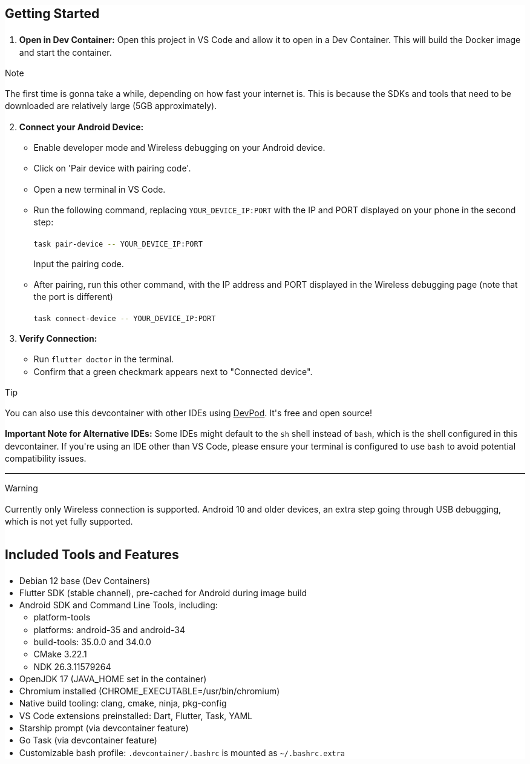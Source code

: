 ## Getting Started

1. **Open in Dev Container:** Open this project in VS Code and allow it to open in a Dev Container. This will build the Docker image and start the container.

> [!NOTE]
> The first time is gonna take a while, depending on how fast your internet is. This is because the SDKs and tools that need to be downloaded are relatively large (5GB approximately).

2. **Connect your Android Device:**

    - Enable developer mode and Wireless debugging on your Android device.
    - Click on 'Pair device with pairing code'.
    - Open a new terminal in VS Code.
    - Run the following command, replacing `YOUR_DEVICE_IP:PORT` with the IP and PORT displayed on your phone in the second step:

        ```bash
        task pair-device -- YOUR_DEVICE_IP:PORT
        ```

        Input the pairing code.
    - After pairing, run this other command, with the IP address and PORT displayed in the Wireless debugging page (note that the port is different)

        ```bash
        task connect-device -- YOUR_DEVICE_IP:PORT
        ```

3. **Verify Connection:**

    - Run `flutter doctor` in the terminal.
    - Confirm that a green checkmark appears next to "Connected device".

> [!TIP]
> You can also use this devcontainer with other IDEs using [DevPod](https://devpod.sh/). It's free and open source!
>
> **Important Note for Alternative IDEs:** Some IDEs might default to the `sh` shell instead of `bash`, which is the shell configured in this devcontainer. If you're using an IDE other than VS Code, please ensure your terminal is configured to use `bash` to avoid potential compatibility issues.
---
> [!WARNING]
> Currently only Wireless connection is supported.
> Android 10 and older devices, an extra step going through USB debugging, which is not yet fully supported.

## Included Tools and Features

- Debian 12 base (Dev Containers)
- Flutter SDK (stable channel), pre-cached for Android during image build
- Android SDK and Command Line Tools, including:
    - platform-tools
    - platforms: android-35 and android-34
    - build-tools: 35.0.0 and 34.0.0
    - CMake 3.22.1
    - NDK 26.3.11579264
- OpenJDK 17 (JAVA_HOME set in the container)
- Chromium installed (CHROME_EXECUTABLE=/usr/bin/chromium)
- Native build tooling: clang, cmake, ninja, pkg-config
- VS Code extensions preinstalled: Dart, Flutter, Task, YAML
- Starship prompt (via devcontainer feature)
- Go Task (via devcontainer feature)
- Customizable bash profile: `.devcontainer/.bashrc` is mounted as `~/.bashrc.extra`
